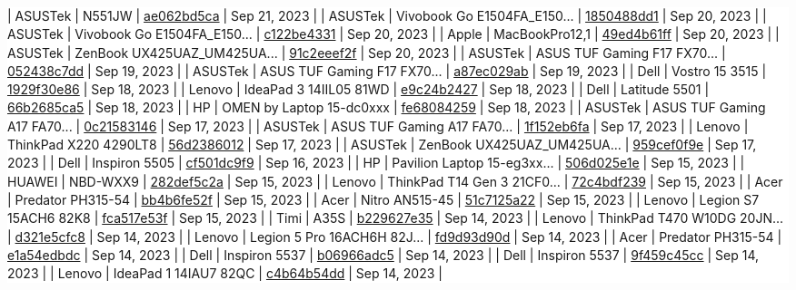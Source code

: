 | ASUSTek       | N551JW                      | [ae062bd5ca](https://linux-hardware.org/?probe=ae062bd5ca) | Sep 21, 2023 |
| ASUSTek       | Vivobook Go E1504FA_E150... | [1850488dd1](https://linux-hardware.org/?probe=1850488dd1) | Sep 20, 2023 |
| ASUSTek       | Vivobook Go E1504FA_E150... | [c122be4331](https://linux-hardware.org/?probe=c122be4331) | Sep 20, 2023 |
| Apple         | MacBookPro12,1              | [49ed4b61ff](https://linux-hardware.org/?probe=49ed4b61ff) | Sep 20, 2023 |
| ASUSTek       | ZenBook UX425UAZ_UM425UA... | [91c2eeef2f](https://linux-hardware.org/?probe=91c2eeef2f) | Sep 20, 2023 |
| ASUSTek       | ASUS TUF Gaming F17 FX70... | [052438c7dd](https://linux-hardware.org/?probe=052438c7dd) | Sep 19, 2023 |
| ASUSTek       | ASUS TUF Gaming F17 FX70... | [a87ec029ab](https://linux-hardware.org/?probe=a87ec029ab) | Sep 19, 2023 |
| Dell          | Vostro 15 3515              | [1929f30e86](https://linux-hardware.org/?probe=1929f30e86) | Sep 18, 2023 |
| Lenovo        | IdeaPad 3 14IIL05 81WD      | [e9c24b2427](https://linux-hardware.org/?probe=e9c24b2427) | Sep 18, 2023 |
| Dell          | Latitude 5501               | [66b2685ca5](https://linux-hardware.org/?probe=66b2685ca5) | Sep 18, 2023 |
| HP            | OMEN by Laptop 15-dc0xxx    | [fe68084259](https://linux-hardware.org/?probe=fe68084259) | Sep 18, 2023 |
| ASUSTek       | ASUS TUF Gaming A17 FA70... | [0c21583146](https://linux-hardware.org/?probe=0c21583146) | Sep 17, 2023 |
| ASUSTek       | ASUS TUF Gaming A17 FA70... | [1f152eb6fa](https://linux-hardware.org/?probe=1f152eb6fa) | Sep 17, 2023 |
| Lenovo        | ThinkPad X220 4290LT8       | [56d2386012](https://linux-hardware.org/?probe=56d2386012) | Sep 17, 2023 |
| ASUSTek       | ZenBook UX425UAZ_UM425UA... | [959cef0f9e](https://linux-hardware.org/?probe=959cef0f9e) | Sep 17, 2023 |
| Dell          | Inspiron 5505               | [cf501dc9f9](https://linux-hardware.org/?probe=cf501dc9f9) | Sep 16, 2023 |
| HP            | Pavilion Laptop 15-eg3xx... | [506d025e1e](https://linux-hardware.org/?probe=506d025e1e) | Sep 15, 2023 |
| HUAWEI        | NBD-WXX9                    | [282def5c2a](https://linux-hardware.org/?probe=282def5c2a) | Sep 15, 2023 |
| Lenovo        | ThinkPad T14 Gen 3 21CF0... | [72c4bdf239](https://linux-hardware.org/?probe=72c4bdf239) | Sep 15, 2023 |
| Acer          | Predator PH315-54           | [bb4b6fe52f](https://linux-hardware.org/?probe=bb4b6fe52f) | Sep 15, 2023 |
| Acer          | Nitro AN515-45              | [51c7125a22](https://linux-hardware.org/?probe=51c7125a22) | Sep 15, 2023 |
| Lenovo        | Legion S7 15ACH6 82K8       | [fca517e53f](https://linux-hardware.org/?probe=fca517e53f) | Sep 15, 2023 |
| Timi          | A35S                        | [b229627e35](https://linux-hardware.org/?probe=b229627e35) | Sep 14, 2023 |
| Lenovo        | ThinkPad T470 W10DG 20JN... | [d321e5cfc8](https://linux-hardware.org/?probe=d321e5cfc8) | Sep 14, 2023 |
| Lenovo        | Legion 5 Pro 16ACH6H 82J... | [fd9d93d90d](https://linux-hardware.org/?probe=fd9d93d90d) | Sep 14, 2023 |
| Acer          | Predator PH315-54           | [e1a54edbdc](https://linux-hardware.org/?probe=e1a54edbdc) | Sep 14, 2023 |
| Dell          | Inspiron 5537               | [b06966adc5](https://linux-hardware.org/?probe=b06966adc5) | Sep 14, 2023 |
| Dell          | Inspiron 5537               | [9f459c45cc](https://linux-hardware.org/?probe=9f459c45cc) | Sep 14, 2023 |
| Lenovo        | IdeaPad 1 14IAU7 82QC       | [c4b64b54dd](https://linux-hardware.org/?probe=c4b64b54dd) | Sep 14, 2023 |

